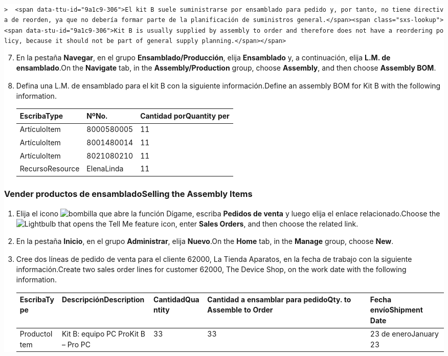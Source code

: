     >  <span data-ttu-id="9a1c9-306">El kit B suele suministrarse por ensamblado para pedido y, por tanto, no tiene directiva de reorden, ya que no debería formar parte de la planificación de suministros general.</span><span class="sxs-lookup"><span data-stu-id="9a1c9-306">Kit B is usually supplied by assembly to order and therefore does not have a reordering policy, because it should not be part of general supply planning.</span></span>  

7.  <span data-ttu-id="9a1c9-307">En la pestaña **Navegar**, en el grupo **Ensamblado/Producción**, elija **Ensamblado** y, a continuación, elija **L.M. de ensamblado**.</span><span class="sxs-lookup"><span data-stu-id="9a1c9-307">On the **Navigate** tab, in the **Assembly/Production** group, choose **Assembly**, and then choose **Assembly BOM**.</span></span>  
8.  <span data-ttu-id="9a1c9-308">Defina una L.M. de ensamblado para el kit B con la siguiente información.</span><span class="sxs-lookup"><span data-stu-id="9a1c9-308">Define an assembly BOM for Kit B with the following information.</span></span>  

    |<span data-ttu-id="9a1c9-309">**Escriba**</span><span class="sxs-lookup"><span data-stu-id="9a1c9-309">**Type**</span></span>|<span data-ttu-id="9a1c9-310">**Nº**</span><span class="sxs-lookup"><span data-stu-id="9a1c9-310">**No.**</span></span>|<span data-ttu-id="9a1c9-311">**Cantidad por**</span><span class="sxs-lookup"><span data-stu-id="9a1c9-311">**Quantity per**</span></span>|  
    |-------------------------------|------------------------------|---------------------------------------|  
    |<span data-ttu-id="9a1c9-312">Artículo</span><span class="sxs-lookup"><span data-stu-id="9a1c9-312">Item</span></span>|<span data-ttu-id="9a1c9-313">80005</span><span class="sxs-lookup"><span data-stu-id="9a1c9-313">80005</span></span>|<span data-ttu-id="9a1c9-314">1</span><span class="sxs-lookup"><span data-stu-id="9a1c9-314">1</span></span>|  
    |<span data-ttu-id="9a1c9-315">Artículo</span><span class="sxs-lookup"><span data-stu-id="9a1c9-315">Item</span></span>|<span data-ttu-id="9a1c9-316">80014</span><span class="sxs-lookup"><span data-stu-id="9a1c9-316">80014</span></span>|<span data-ttu-id="9a1c9-317">1</span><span class="sxs-lookup"><span data-stu-id="9a1c9-317">1</span></span>|  
    |<span data-ttu-id="9a1c9-318">Artículo</span><span class="sxs-lookup"><span data-stu-id="9a1c9-318">Item</span></span>|<span data-ttu-id="9a1c9-319">80210</span><span class="sxs-lookup"><span data-stu-id="9a1c9-319">80210</span></span>|<span data-ttu-id="9a1c9-320">1</span><span class="sxs-lookup"><span data-stu-id="9a1c9-320">1</span></span>|  
    |<span data-ttu-id="9a1c9-321">Recurso</span><span class="sxs-lookup"><span data-stu-id="9a1c9-321">Resource</span></span>|<span data-ttu-id="9a1c9-322">Elena</span><span class="sxs-lookup"><span data-stu-id="9a1c9-322">Linda</span></span>|<span data-ttu-id="9a1c9-323">1</span><span class="sxs-lookup"><span data-stu-id="9a1c9-323">1</span></span>|  

### <a name="selling-the-assembly-items"></a><span data-ttu-id="9a1c9-324">Vender productos de ensamblado</span><span class="sxs-lookup"><span data-stu-id="9a1c9-324">Selling the Assembly Items</span></span>  

1.  <span data-ttu-id="9a1c9-325">Elija el icono ![bombilla que abre la función Dígame](media/ui-search/search_small.png "Dígame que desea hacer"), escriba **Pedidos de venta** y luego elija el enlace relacionado.</span><span class="sxs-lookup"><span data-stu-id="9a1c9-325">Choose the ![Lightbulb that opens the Tell Me feature](media/ui-search/search_small.png "Tell me what you want to do") icon, enter **Sales Orders**, and then choose the related link.</span></span>  
2.  <span data-ttu-id="9a1c9-326">En la pestaña **Inicio**, en el grupo **Administrar**, elija **Nuevo**.</span><span class="sxs-lookup"><span data-stu-id="9a1c9-326">On the **Home** tab, in the **Manage** group, choose **New**.</span></span>  
3.  <span data-ttu-id="9a1c9-327">Cree dos líneas de pedido de venta para el cliente 62000, La Tienda Aparatos, en la fecha de trabajo con la siguiente información.</span><span class="sxs-lookup"><span data-stu-id="9a1c9-327">Create two sales order lines for customer 62000, The Device Shop, on the work date with the following information.</span></span>  

    |<span data-ttu-id="9a1c9-328">**Escriba**</span><span class="sxs-lookup"><span data-stu-id="9a1c9-328">**Type**</span></span>|<span data-ttu-id="9a1c9-329">**Descripción**</span><span class="sxs-lookup"><span data-stu-id="9a1c9-329">**Description**</span></span>|<span data-ttu-id="9a1c9-330">**Cantidad**</span><span class="sxs-lookup"><span data-stu-id="9a1c9-330">**Quantity**</span></span>|<span data-ttu-id="9a1c9-331">Cantidad a ensamblar para pedido</span><span class="sxs-lookup"><span data-stu-id="9a1c9-331">Qty. to Assemble to Order</span></span>|<span data-ttu-id="9a1c9-332">Fecha envío</span><span class="sxs-lookup"><span data-stu-id="9a1c9-332">Shipment Date</span></span>|  
    |--------------|---------------------|------------------|-------------------------------|-------------------|  
    |<span data-ttu-id="9a1c9-333">Producto</span><span class="sxs-lookup"><span data-stu-id="9a1c9-333">Item</span></span>|<span data-ttu-id="9a1c9-334">Kit B: equipo PC Pro</span><span class="sxs-lookup"><span data-stu-id="9a1c9-334">Kit B – Pro PC</span></span>|<span data-ttu-id="9a1c9-335">3</span><span class="sxs-lookup"><span data-stu-id="9a1c9-335">3</span></span>|<span data-ttu-id="9a1c9-336">3</span><span class="sxs-lookup"><span data-stu-id="9a1c9-336">3</span></span>|<span data-ttu-id="9a1c9-337">23 de enero</span><span class="sxs-lookup"><span data-stu-id="9a1c9-337">January 23</span></span>|  